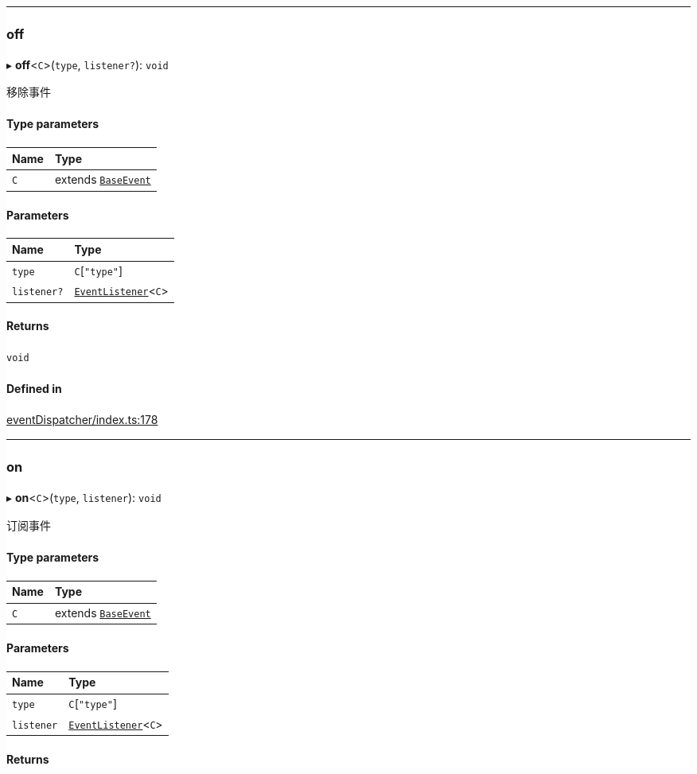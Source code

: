 ___

### off

▸ **off**<`C`\>(`type`, `listener?`): `void`

移除事件

#### Type parameters

| Name | Type |
| :------ | :------ |
| `C` | extends [`BaseEvent`](../interfaces/eventDispatcher.BaseEvent.md) |

#### Parameters

| Name | Type |
| :------ | :------ |
| `type` | `C`[``"type"``] |
| `listener?` | [`EventListener`](../interfaces/eventDispatcher.EventListener.md)<`C`\> |

#### Returns

`void`

#### Defined in

[eventDispatcher/index.ts:178](https://github.com/Shiotsukikaedesari/vis-three/blob/2f5203e6/packages/core/eventDispatcher/index.ts#L178)

___

### on

▸ **on**<`C`\>(`type`, `listener`): `void`

订阅事件

#### Type parameters

| Name | Type |
| :------ | :------ |
| `C` | extends [`BaseEvent`](../interfaces/eventDispatcher.BaseEvent.md) |

#### Parameters

| Name | Type |
| :------ | :------ |
| `type` | `C`[``"type"``] |
| `listener` | [`EventListener`](../interfaces/eventDispatcher.EventListener.md)<`C`\> |

#### Returns
